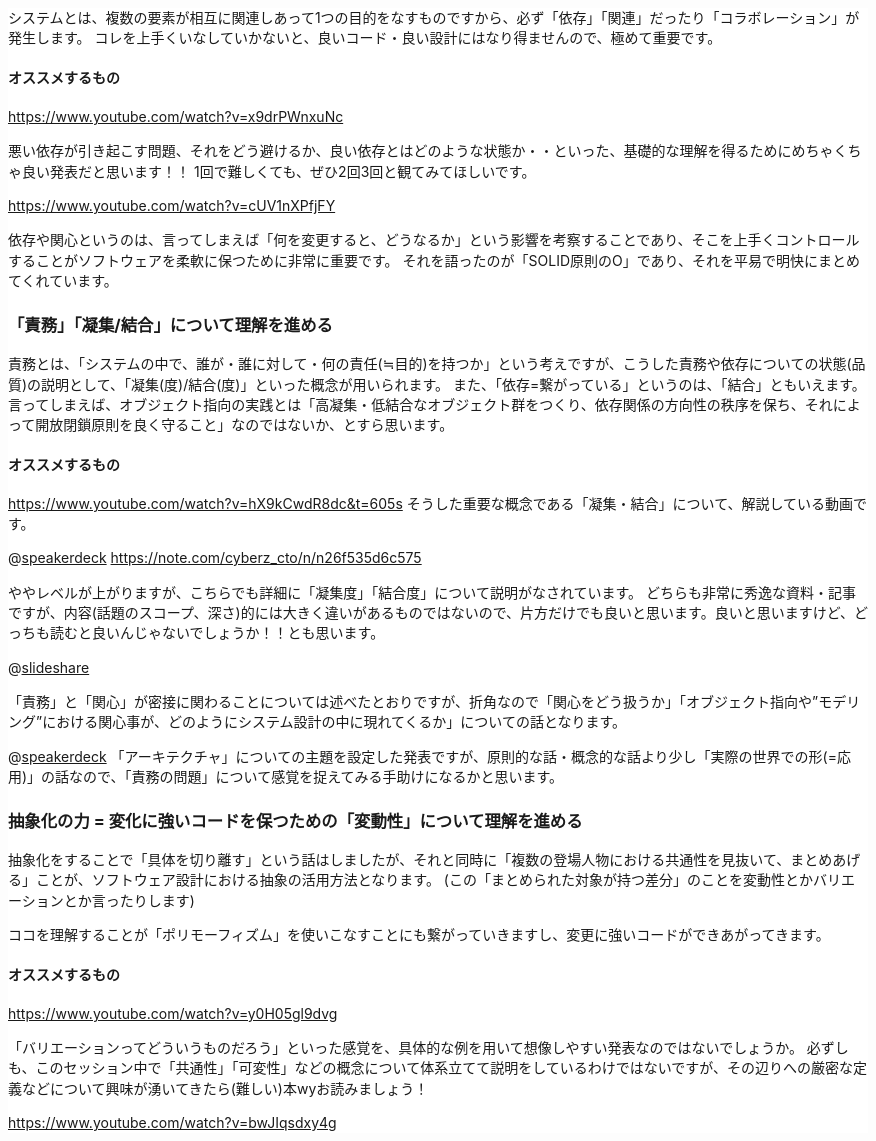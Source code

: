 システムとは、複数の要素が相互に関連しあって1つの目的をなすものですから、必ず「依存」「関連」だったり「コラボレーション」が発生します。
コレを上手くいなしていかないと、良いコード・良い設計にはなり得ませんので、極めて重要です。

#### オススメするもの

https://www.youtube.com/watch?v=x9drPWnxuNc

悪い依存が引き起こす問題、それをどう避けるか、良い依存とはどのような状態か・・といった、基礎的な理解を得るためにめちゃくちゃ良い発表だと思います！！
1回で難しくても、ぜひ2回3回と観てみてほしいです。

https://www.youtube.com/watch?v=cUV1nXPfjFY

依存や関心というのは、言ってしまえば「何を変更すると、どうなるか」という影響を考察することであり、そこを上手くコントロールすることがソフトウェアを柔軟に保つために非常に重要です。
それを語ったのが「SOLID原則のO」であり、それを平易で明快にまとめてくれています。


### 「責務」「凝集/結合」について理解を進める

責務とは、「システムの中で、誰が・誰に対して・何の責任(≒目的)を持つか」という考えですが、こうした責務や依存についての状態(品質)の説明として、「凝集(度)/結合(度)」といった概念が用いられます。
また、「依存=繋がっている」というのは、「結合」ともいえます。
言ってしまえば、オブジェクト指向の実践とは「高凝集・低結合なオブジェクト群をつくり、依存関係の方向性の秩序を保ち、それによって開放閉鎖原則を良く守ること」なのではないか、とすら思います。

#### オススメするもの

https://www.youtube.com/watch?v=hX9kCwdR8dc&t=605s
そうした重要な概念である「凝集・結合」について、解説している動画です。

@[speakerdeck](87050fae114d4f60b66eebfc89e57a1e)
https://note.com/cyberz_cto/n/n26f535d6c575

ややレベルが上がりますが、こちらでも詳細に「凝集度」「結合度」について説明がなされています。
どちらも非常に秀逸な資料・記事ですが、内容(話題のスコープ、深さ)的には大きく違いがあるものではないので、片方だけでも良いと思います。良いと思いますけど、どっちも読むと良いんじゃないでしょうか！！とも思います。

@[slideshare](8VXgFaSlAyoTd7)

「責務」と「関心」が密接に関わることについては述べたとおりですが、折角なので「関心をどう扱うか」「オブジェクト指向や”モデリング”における関心事が、どのようにシステム設計の中に現れてくるか」についての話となります。


@[speakerdeck](536b7e851b1e44c8b88d0bf2bd1b806f)
「アーキテクチャ」についての主題を設定した発表ですが、原則的な話・概念的な話より少し「実際の世界での形(=応用)」の話なので、「責務の問題」について感覚を捉えてみる手助けになるかと思います。

### 抽象化の力 = 変化に強いコードを保つための「変動性」について理解を進める
抽象化をすることで「具体を切り離す」という話はしましたが、それと同時に「複数の登場人物における共通性を見抜いて、まとめあげる」ことが、ソフトウェア設計における抽象の活用方法となります。
(この「まとめられた対象が持つ差分」のことを変動性とかバリエーションとか言ったりします)

ココを理解することが「ポリモーフィズム」を使いこなすことにも繋がっていきますし、変更に強いコードができあがってきます。

#### オススメするもの

https://www.youtube.com/watch?v=y0H05gl9dvg

「バリエーションってどういうものだろう」といった感覚を、具体的な例を用いて想像しやすい発表なのではないでしょうか。
必ずしも、このセッション中で「共通性」「可変性」などの概念について体系立てて説明をしているわけではないですが、その辺りへの厳密な定義などについて興味が湧いてきたら(難しい)本wyお読みましょう！

https://www.youtube.com/watch?v=bwJIqsdxy4g
